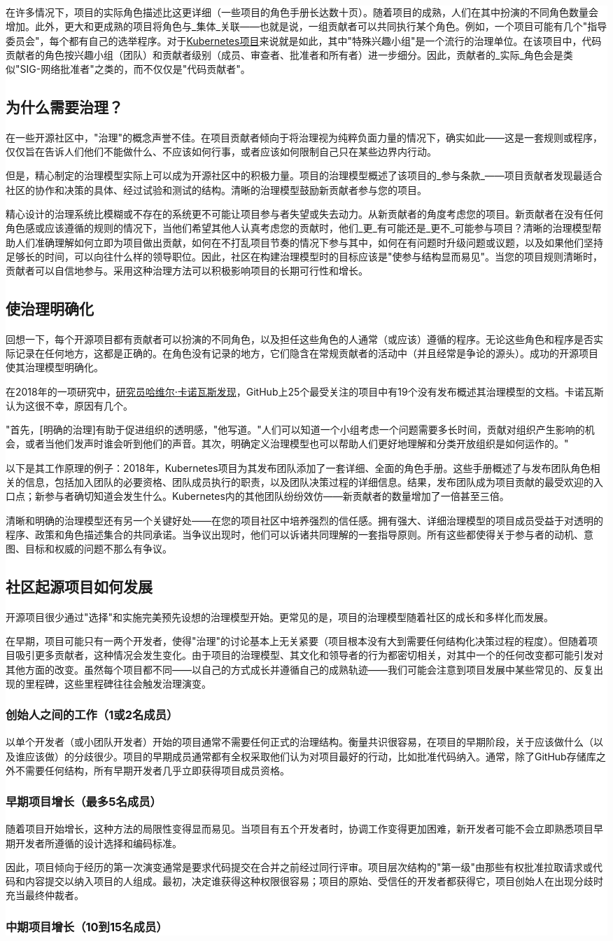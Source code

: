 在许多情况下，项目的实际角色描述比这更详细（一些项目的角色手册长达数十页）。随着项目的成熟，人们在其中扮演的不同角色数量会增加。此外，更大和更成熟的项目将角色与_集体_关联——也就是说，一组贡献者可以共同执行某个角色。例如，一个项目可能有几个"指导委员会"，每个都有自己的选举程序。对于[Kubernetes项目](https://kubernetes.io/)来说就是如此，其中"特殊兴趣小组"是一个流行的治理单位。在该项目中，代码贡献者的角色按兴趣小组（团队）和贡献者级别（成员、审查者、批准者和所有者）进一步细分。因此，贡献者的_实际_角色会是类似"SIG-网络批准者"之类的，而不仅仅是"代码贡献者"。

## 为什么需要治理？

在一些开源社区中，"治理"的概念声誉不佳。在项目贡献者倾向于将治理视为纯粹负面力量的情况下，确实如此——这是一套规则或程序，仅仅旨在告诉人们他们不能做什么、不应该如何行事，或者应该如何限制自己只在某些边界内行动。

但是，精心制定的治理模型实际上可以成为开源社区中的积极力量。项目的治理模型概述了该项目的_参与条款_——项目贡献者发现最适合社区的协作和决策的具体、经过试验和测试的结构。清晰的治理模型鼓励新贡献者参与您的项目。

精心设计的治理系统比模糊或不存在的系统更不可能让项目参与者失望或失去动力。从新贡献者的角度考虑您的项目。新贡献者在没有任何角色感或应该遵循的规则的情况下，当他们希望其他人认真考虑您的贡献时，他们_更_有可能还是_更不_可能参与项目？清晰的治理模型帮助人们准确理解如何立即为项目做出贡献，如何在不打乱项目节奏的情况下参与其中，如何在有问题时升级问题或议题，以及如果他们坚持足够长的时间，可以向往什么样的领导职位。因此，社区在构建治理模型时的目标应该是"使参与结构显而易见"。当您的项目规则清晰时，贡献者可以自信地参与。采用这种治理方法可以积极影响项目的长期可行性和增长。

## 使治理明确化

回想一下，每个开源项目都有贡献者可以扮演的不同角色，以及担任这些角色的人通常（或应该）遵循的程序。无论这些角色和程序是否实际记录在任何地方，这都是正确的。在角色没有记录的地方，它们隐含在常规贡献者的活动中（并且经常是争论的源头）。成功的开源项目使其治理模型明确化。

在2018年的一项研究中，[研究员哈维尔·卡诺瓦斯发现](https://opensource.com/open-organization/18/4/new-governance-model-research)，GitHub上25个最受关注的项目中有19个没有发布概述其治理模型的文档。卡诺瓦斯认为这很不幸，原因有几个。

"首先，\[明确的治理\]有助于促进组织的透明感，"他写道。"人们可以知道一个小组考虑一个问题需要多长时间，贡献对组织产生影响的机会，或者当他们发声时谁会听到他们的声音。其次，明确定义治理模型也可以帮助人们更好地理解和分类开放组织是如何运作的。"

以下是其工作原理的例子：2018年，Kubernetes项目为其发布团队添加了一套详细、全面的角色手册。这些手册概述了与发布团队角色相关的信息，包括加入团队的必要资格、团队成员执行的职责，以及团队决策过程的详细信息。结果，发布团队成为项目贡献的最受欢迎的入口点；新参与者确切知道会发生什么。Kubernetes内的其他团队纷纷效仿——新贡献者的数量增加了一倍甚至三倍。

清晰和明确的治理模型还有另一个关键好处——在您的项目社区中培养强烈的信任感。拥有强大、详细治理模型的项目成员受益于对透明的程序、政策和角色描述集合的共同承诺。当争议出现时，他们可以诉诸共同理解的一套指导原则。所有这些都使得关于参与者的动机、意图、目标和权威的问题不那么有争议。

## 社区起源项目如何发展

开源项目很少通过"选择"和实施完美预先设想的治理模型开始。更常见的是，项目的治理模型随着社区的成长和多样化而发展。

在早期，项目可能只有一两个开发者，使得"治理"的讨论基本上无关紧要（项目根本没有大到需要任何结构化决策过程的程度）。但随着项目吸引更多贡献者，这种情况会发生变化。由于项目的治理模型、其文化和领导者的行为都密切相关，对其中一个的任何改变都可能引发对其他方面的改变。虽然每个项目都不同——以自己的方式成长并遵循自己的成熟轨迹——我们可能会注意到项目发展中某些常见的、反复出现的里程碑，这些里程碑往往会触发治理演变。

### 创始人之间的工作（1或2名成员）

以单个开发者（或小团队开发者）开始的项目通常不需要任何正式的治理结构。衡量共识很容易，在项目的早期阶段，关于应该做什么（以及谁应该做）的分歧很少。项目的早期成员通常都有全权采取他们认为对项目最好的行动，比如批准代码纳入。通常，除了GitHub存储库之外不需要任何结构，所有早期开发者几乎立即获得项目成员资格。

### 早期项目增长（最多5名成员）

随着项目开始增长，这种方法的局限性变得显而易见。当项目有五个开发者时，协调工作变得更加困难，新开发者可能不会立即熟悉项目早期开发者所遵循的设计选择和编码标准。

因此，项目倾向于经历的第一次演变通常是要求代码提交在合并之前经过同行评审。项目层次结构的"第一级"由那些有权批准拉取请求或代码和内容提交以纳入项目的人组成。最初，决定谁获得这种权限很容易；项目的原始、受信任的开发者都获得它，项目创始人在出现分歧时充当最终仲裁者。

### 中期项目增长（10到15名成员）


[^1]: Knuth, Donald E, _The Art of Computer Programming_. Reading, Mass: Addison-Wesley Pub. Co, 1968. Print.